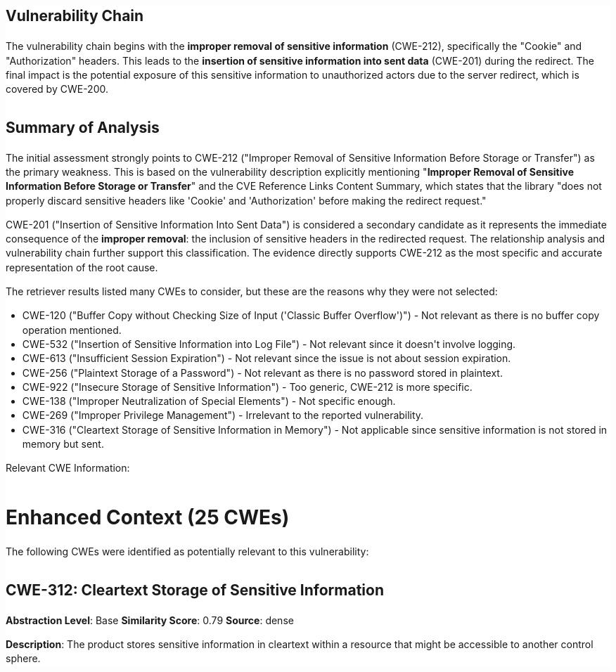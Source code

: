 ## Vulnerability Chain
The vulnerability chain begins with the **improper removal of sensitive information** (CWE-212), specifically the "Cookie" and "Authorization" headers. This leads to the **insertion of sensitive information into sent data** (CWE-201) during the redirect. The final impact is the potential exposure of this sensitive information to unauthorized actors due to the server redirect, which is covered by CWE-200.

## Summary of Analysis
The initial assessment strongly points to CWE-212 ("Improper Removal of Sensitive Information Before Storage or Transfer") as the primary weakness. This is based on the vulnerability description explicitly mentioning "**Improper Removal of Sensitive Information Before Storage or Transfer**" and the CVE Reference Links Content Summary, which states that the library "does not properly discard sensitive headers like 'Cookie' and 'Authorization' before making the redirect request."

CWE-201 ("Insertion of Sensitive Information Into Sent Data") is considered a secondary candidate as it represents the immediate consequence of the **improper removal**: the inclusion of sensitive headers in the redirected request. The relationship analysis and vulnerability chain further support this classification. The evidence directly supports CWE-212 as the most specific and accurate representation of the root cause.

The retriever results listed many CWEs to consider, but these are the reasons why they were not selected:
*   CWE-120 ("Buffer Copy without Checking Size of Input ('Classic Buffer Overflow')") - Not relevant as there is no buffer copy operation mentioned.
*   CWE-532 ("Insertion of Sensitive Information into Log File") - Not relevant since it doesn't involve logging.
*   CWE-613 ("Insufficient Session Expiration") - Not relevant since the issue is not about session expiration.
*   CWE-256 ("Plaintext Storage of a Password") - Not relevant as there is no password stored in plaintext.
*   CWE-922 ("Insecure Storage of Sensitive Information") - Too generic, CWE-212 is more specific.
*   CWE-138 ("Improper Neutralization of Special Elements") - Not specific enough.
*   CWE-269 ("Improper Privilege Management") - Irrelevant to the reported vulnerability.
*   CWE-316 ("Cleartext Storage of Sensitive Information in Memory") - Not applicable since sensitive information is not stored in memory but sent.

Relevant CWE Information:

# Enhanced Context (25 CWEs)
The following CWEs were identified as potentially relevant to this vulnerability:

## CWE-312: Cleartext Storage of Sensitive Information
**Abstraction Level**: Base
**Similarity Score**: 0.79
**Source**: dense

**Description**:
The product stores sensitive information in cleartext within a resource that might be accessible to another control sphere.

